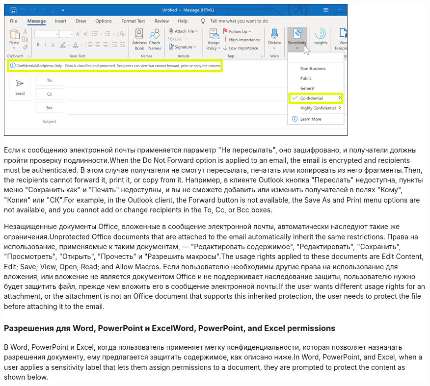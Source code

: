 ![Метка конфиденциальности, примененная к сообщению в Outlook](media/sensitivity-label-outlook-protection-applied.png)

<span data-ttu-id="e1c4e-216">Если к сообщению электронной почты применяется параметр "Не пересылать", оно зашифровано, и получатели должны пройти проверку подлинности.</span><span class="sxs-lookup"><span data-stu-id="e1c4e-216">When the Do Not Forward option is applied to an email, the email is encrypted and recipients must be authenticated.</span></span> <span data-ttu-id="e1c4e-217">В этом случае получатели не смогут пересылать, печатать или копировать из него фрагменты.</span><span class="sxs-lookup"><span data-stu-id="e1c4e-217">Then, the recipients cannot forward it, print it, or copy from it.</span></span> <span data-ttu-id="e1c4e-218">Например, в клиенте Outlook кнопка "Переслать" недоступна, пункты меню "Сохранить как" и "Печать" недоступны, и вы не сможете добавить или изменить получателей в полях "Кому", "Копия" или "СК".</span><span class="sxs-lookup"><span data-stu-id="e1c4e-218">For example, in the Outlook client, the Forward button is not available, the Save As and Print menu options are not available, and you cannot add or change recipients in the To, Cc, or Bcc boxes.</span></span>

<span data-ttu-id="e1c4e-219">Незащищенные документы Office, вложенные в сообщение электронной почты, автоматически наследуют такие же ограничения.</span><span class="sxs-lookup"><span data-stu-id="e1c4e-219">Unprotected Office documents that are attached to the email automatically inherit the same restrictions.</span></span> <span data-ttu-id="e1c4e-220">Права на использование, применяемые к таким документам, — "Редактировать содержимое", "Редактировать", "Сохранить", "Просмотреть", "Открыть", "Прочесть" и "Разрешить макросы".</span><span class="sxs-lookup"><span data-stu-id="e1c4e-220">The usage rights applied to these documents are Edit Content, Edit; Save; View, Open, Read; and Allow Macros.</span></span> <span data-ttu-id="e1c4e-221">Если пользователю необходимы другие права на использование для вложения, или вложение не является документом Office и не поддерживает наследование защиты, пользователю нужно будет защитить файл, прежде чем вложить его в сообщение электронной почты.</span><span class="sxs-lookup"><span data-stu-id="e1c4e-221">If the user wants different usage rights for an attachment, or the attachment is not an Office document that supports this inherited protection, the user needs to protect the file before attaching it to the email.</span></span>

### <a name="word-powerpoint-and-excel-permissions"></a><span data-ttu-id="e1c4e-222">Разрешения для Word, PowerPoint и Excel</span><span class="sxs-lookup"><span data-stu-id="e1c4e-222">Word, PowerPoint, and Excel permissions</span></span>

<span data-ttu-id="e1c4e-223">В Word, PowerPoint и Excel, когда пользователь применяет метку конфиденциальности, которая позволяет назначать разрешения документу, ему предлагается защитить содержимое, как описано ниже.</span><span class="sxs-lookup"><span data-stu-id="e1c4e-223">In Word, PowerPoint, and Excel, when a user applies a sensitivity label that lets them assign permissions to a document, they are prompted to protect the content as shown below.</span></span>
